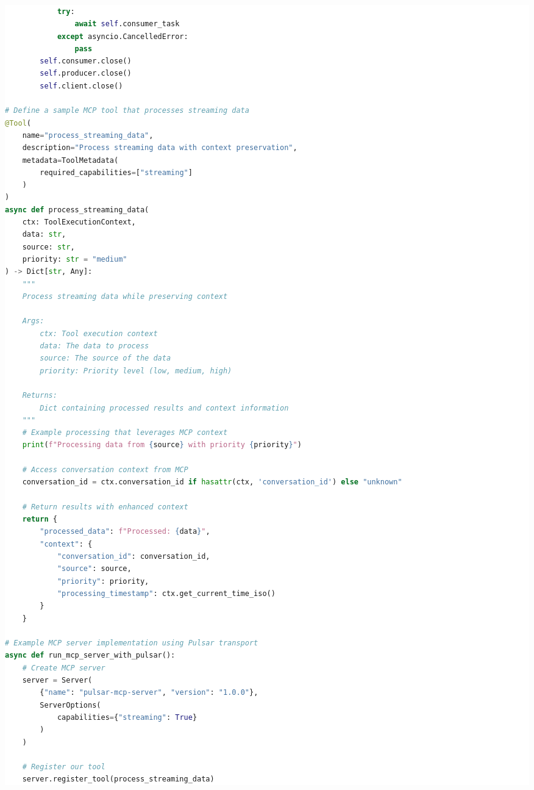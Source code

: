 ```python
            try:
                await self.consumer_task
            except asyncio.CancelledError:
                pass
        self.consumer.close()
        self.producer.close()
        self.client.close()

# Define a sample MCP tool that processes streaming data
@Tool(
    name="process_streaming_data",
    description="Process streaming data with context preservation",
    metadata=ToolMetadata(
        required_capabilities=["streaming"]
    )
)
async def process_streaming_data(
    ctx: ToolExecutionContext,
    data: str,
    source: str,
    priority: str = "medium"
) -> Dict[str, Any]:
    """
    Process streaming data while preserving context
    
    Args:
        ctx: Tool execution context
        data: The data to process
        source: The source of the data
        priority: Priority level (low, medium, high)
        
    Returns:
        Dict containing processed results and context information
    """
    # Example processing that leverages MCP context
    print(f"Processing data from {source} with priority {priority}")
    
    # Access conversation context from MCP
    conversation_id = ctx.conversation_id if hasattr(ctx, 'conversation_id') else "unknown"
    
    # Return results with enhanced context
    return {
        "processed_data": f"Processed: {data}",
        "context": {
            "conversation_id": conversation_id,
            "source": source,
            "priority": priority,
            "processing_timestamp": ctx.get_current_time_iso()
        }
    }

# Example MCP server implementation using Pulsar transport
async def run_mcp_server_with_pulsar():
    # Create MCP server
    server = Server(
        {"name": "pulsar-mcp-server", "version": "1.0.0"},
        ServerOptions(
            capabilities={"streaming": True}
        )
    )
    
    # Register our tool
    server.register_tool(process_streaming_data)
```